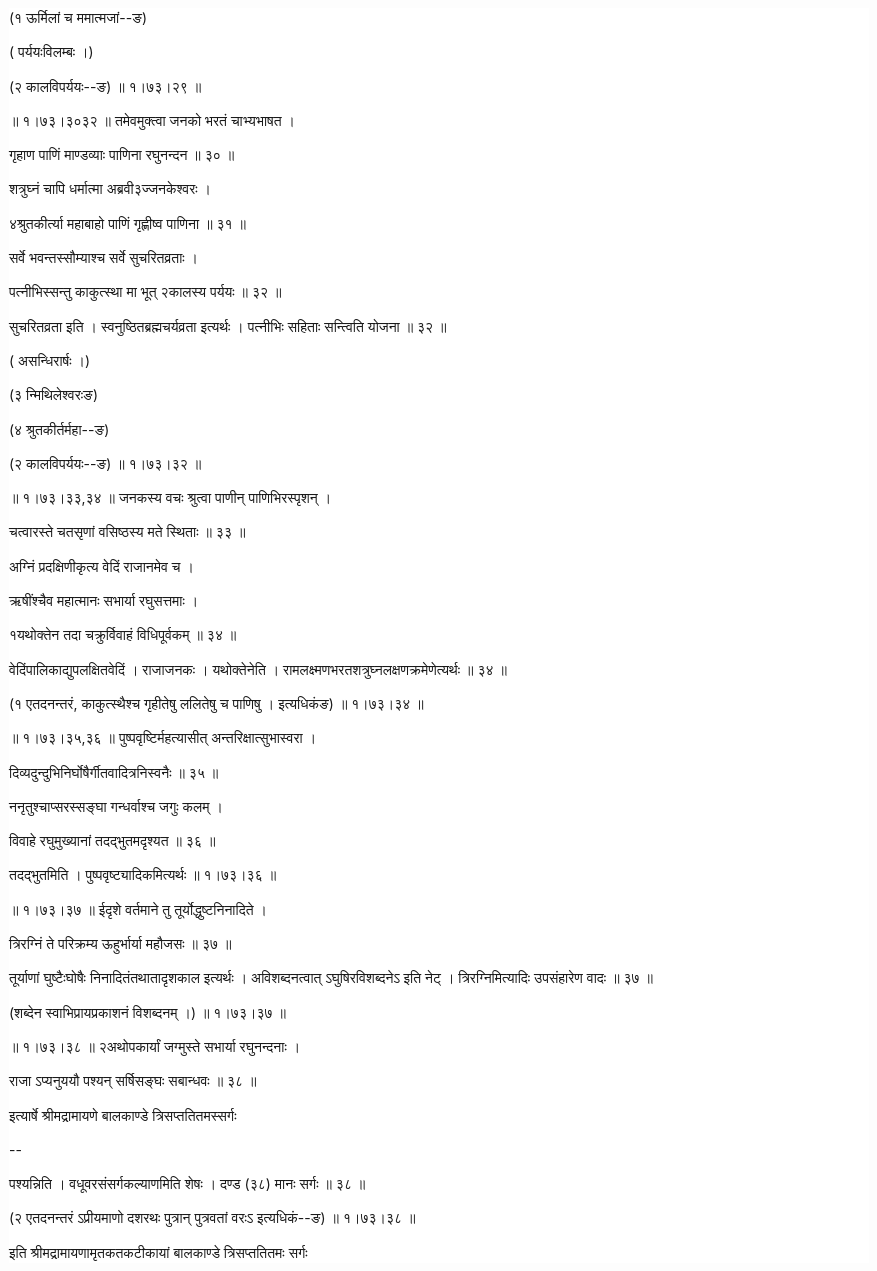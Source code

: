 (१ ऊर्मिलां च ममात्मजां--ङ)  

( पर्ययःविलम्बः ।)  

(२ कालविपर्ययः--ङ) ॥ १।७३।२९ ॥   

 ॥ १।७३।३०३२ ॥ तमेवमुक्त्वा जनको भरतं चाभ्यभाषत ।  

गृहाण पाणिं माण्डव्याः पाणिना रघुनन्दन  ॥  ३०  ॥   

शत्रुघ्नं चापि धर्मात्मा अब्रवी३ज्जनकेश्वरः ।  

४श्रुतकीर्त्या महाबाहो पाणिं गृह्णीष्व पाणिना  ॥  ३१  ॥   

सर्वे भवन्तस्सौम्याश्च सर्वे सुचरितव्रताः ।  

पत्नीभिस्सन्तु काकुत्स्था मा भूत् २कालस्य पर्ययः  ॥  ३२  ॥   

सुचरितव्रता इति । स्वनुष्ठितब्रह्मचर्यव्रता इत्यर्थः । पत्नीभिः सहिताः सन्त्विति योजना  ॥  ३२  ॥   

( असन्धिरार्षः ।)  

(३ न्मिथिलेश्वरःङ)  

(४ श्रुतकीर्तर्महा--ङ)  

(२ कालविपर्ययः--ङ) ॥ १।७३।३२ ॥   

 ॥ १।७३।३३,३४ ॥ जनकस्य वचः श्रुत्वा पाणीन् पाणिभिरस्पृशन् ।  

चत्वारस्ते चतसृणां वसिष्ठस्य मते स्थिताः  ॥  ३३  ॥   

अग्निं प्रदक्षिणीकृत्य वेदिं राजानमेव च ।  

ऋषींश्चैव महात्मानः सभार्या रघुसत्तमाः ।  

१यथोक्तेन तदा चक्रुर्विवाहं विधिपूर्वकम्  ॥  ३४  ॥   

वेदिंपालिकाद्युपलक्षितवेदिं । राजाजनकः । यथोक्तेनेति । रामलक्ष्मणभरतशत्रुघ्नलक्षणक्रमेणेत्यर्थः  ॥  ३४  ॥   

(१ एतदनन्तरं, काकुत्स्थैश्च गृहीतेषु ललितेषु च पाणिषु । इत्यधिकंङ) ॥ १।७३।३४ ॥   

 ॥ १।७३।३५,३६ ॥ पुष्पवृष्टिर्महत्यासीत् अन्तरिक्षात्सुभास्वरा ।  

दिव्यदुन्दुभिनिर्घोषैर्गीतवादित्रनिस्वनैः  ॥  ३५  ॥   

ननृतुश्चाप्सरस्सङ्घा गन्धर्वाश्च जगुः कलम् ।  

विवाहे रघुमुख्यानां तदद्भुतमदृश्यत  ॥  ३६  ॥   

तदद्भुतमिति । पुष्पवृष्ट्यादिकमित्यर्थः ॥ १।७३।३६ ॥   

 ॥ १।७३।३७ ॥ ईदृशे वर्तमाने तु तूर्योद्धुष्टनिनादिते ।  

त्रिरग्निं ते परिक्रम्य ऊहुर्भार्या महौजसः  ॥  ३७  ॥   

तूर्याणां घुष्टैःघोषैः निनादितंतथातादृशकाल इत्यर्थः । अविशब्दनत्वात् ऽघुषिरविशब्दनेऽ इति नेट् । त्रिरग्निमित्यादिः उपसंहारेण वादः  ॥  ३७  ॥   

(शब्देन स्वाभिप्रायप्रकाशनं विशब्दनम् ।) ॥ १।७३।३७ ॥   

 ॥ १।७३।३८ ॥ २अथोपकार्यां जग्मुस्ते सभार्या रघुनन्दनाः ।  

राजा ऽप्यनुययौ पश्यन् सर्षिसङ्घः सबान्धवः  ॥  ३८  ॥   

इत्यार्षे श्रीमद्रामायणे बालकाण्डे त्रिसप्ततितमस्सर्गः  

--  

पश्यन्निति । वधूवरसंसर्गकल्याणमिति शेषः । दण्ड (३८) मानः सर्गः  ॥  ३८  ॥   

(२ एतदनन्तरं ऽप्रीयमाणो दशरथः पुत्रान् पुत्रवतां वरःऽ इत्यधिकं--ङ) ॥ १।७३।३८ ॥   

इति श्रीमद्रामायणामृतकतकटीकायां बालकाण्डे त्रिसप्ततितमः सर्गः  

  

